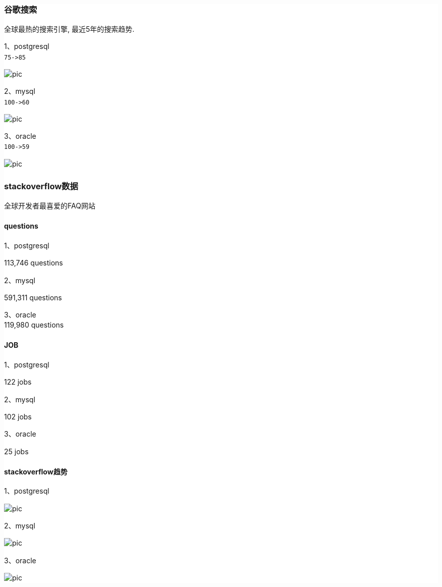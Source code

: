 ### 谷歌搜索  
全球最热的搜索引擎, 最近5年的搜索趋势.    
  
1、postgresql  
```75->85```  
  
![pic](20200321_01_pic_001.jpg)  
  
2、mysql  
```100->60```  
  
![pic](20200321_01_pic_002.jpg)  
  
3、oracle  
```100->59```  
  
![pic](20200321_01_pic_003.jpg)  
  
  
  
### stackoverflow数据  
全球开发者最喜爱的FAQ网站  
  
#### questions  
1、postgresql  
  
113,746 questions  
  
2、mysql  
  
591,311 questions  
  
3、oracle  
119,980 questions  
  
  
#### JOB  
1、postgresql  
  
122 jobs  
  
2、mysql  
  
102 jobs  
  
3、oracle  
  
25 jobs  
  
#### stackoverflow趋势  
  
1、postgresql  
  
![pic](20200321_01_pic_004.jpg)  
  
2、mysql  
  
![pic](20200321_01_pic_005.jpg)  
  
3、oracle  
  
![pic](20200321_01_pic_006.jpg)  
  
  
```